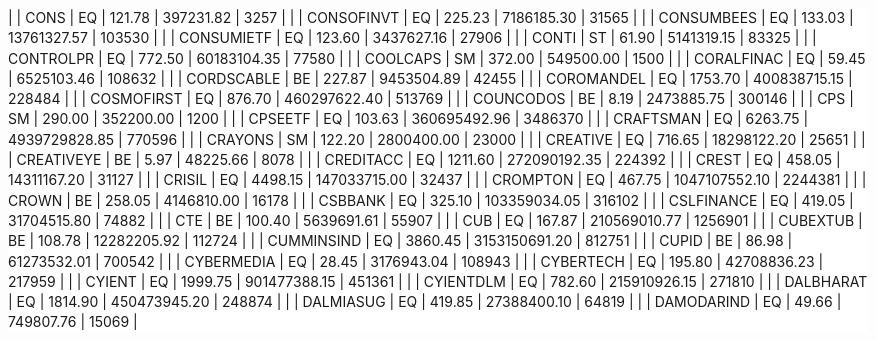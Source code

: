 |  | CONS | EQ | 121.78 | 397231.82 | 3257 |
|  | CONSOFINVT | EQ | 225.23 | 7186185.30 | 31565 |
|  | CONSUMBEES | EQ | 133.03 | 13761327.57 | 103530 |
|  | CONSUMIETF | EQ | 123.60 | 3437627.16 | 27906 |
|  | CONTI | ST | 61.90 | 5141319.15 | 83325 |
|  | CONTROLPR | EQ | 772.50 | 60183104.35 | 77580 |
|  | COOLCAPS | SM | 372.00 | 549500.00 | 1500 |
|  | CORALFINAC | EQ | 59.45 | 6525103.46 | 108632 |
|  | CORDSCABLE | BE | 227.87 | 9453504.89 | 42455 |
|  | COROMANDEL | EQ | 1753.70 | 400838715.15 | 228484 |
|  | COSMOFIRST | EQ | 876.70 | 460297622.40 | 513769 |
|  | COUNCODOS | BE | 8.19 | 2473885.75 | 300146 |
|  | CPS | SM | 290.00 | 352200.00 | 1200 |
|  | CPSEETF | EQ | 103.63 | 360695492.96 | 3486370 |
|  | CRAFTSMAN | EQ | 6263.75 | 4939729828.85 | 770596 |
|  | CRAYONS | SM | 122.20 | 2800400.00 | 23000 |
|  | CREATIVE | EQ | 716.65 | 18298122.20 | 25651 |
|  | CREATIVEYE | BE | 5.97 | 48225.66 | 8078 |
|  | CREDITACC | EQ | 1211.60 | 272090192.35 | 224392 |
|  | CREST | EQ | 458.05 | 14311167.20 | 31127 |
|  | CRISIL | EQ | 4498.15 | 147033715.00 | 32437 |
|  | CROMPTON | EQ | 467.75 | 1047107552.10 | 2244381 |
|  | CROWN | BE | 258.05 | 4146810.00 | 16178 |
|  | CSBBANK | EQ | 325.10 | 103359034.05 | 316102 |
|  | CSLFINANCE | EQ | 419.05 | 31704515.80 | 74882 |
|  | CTE | BE | 100.40 | 5639691.61 | 55907 |
|  | CUB | EQ | 167.87 | 210569010.77 | 1256901 |
|  | CUBEXTUB | BE | 108.78 | 12282205.92 | 112724 |
|  | CUMMINSIND | EQ | 3860.45 | 3153150691.20 | 812751 |
|  | CUPID | BE | 86.98 | 61273532.01 | 700542 |
|  | CYBERMEDIA | EQ | 28.45 | 3176943.04 | 108943 |
|  | CYBERTECH | EQ | 195.80 | 42708836.23 | 217959 |
|  | CYIENT | EQ | 1999.75 | 901477388.15 | 451361 |
|  | CYIENTDLM | EQ | 782.60 | 215910926.15 | 271810 |
|  | DALBHARAT | EQ | 1814.90 | 450473945.20 | 248874 |
|  | DALMIASUG | EQ | 419.85 | 27388400.10 | 64819 |
|  | DAMODARIND | EQ | 49.66 | 749807.76 | 15069 |